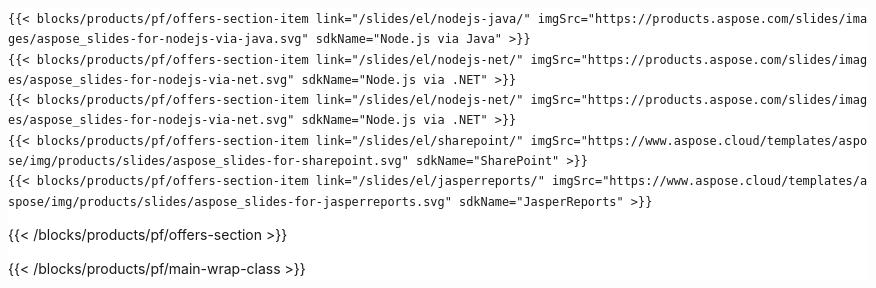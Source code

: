     {{< blocks/products/pf/offers-section-item link="/slides/el/nodejs-java/" imgSrc="https://products.aspose.com/slides/images/aspose_slides-for-nodejs-via-java.svg" sdkName="Node.js via Java" >}}
    {{< blocks/products/pf/offers-section-item link="/slides/el/nodejs-net/" imgSrc="https://products.aspose.com/slides/images/aspose_slides-for-nodejs-via-net.svg" sdkName="Node.js via .NET" >}}
    {{< blocks/products/pf/offers-section-item link="/slides/el/nodejs-net/" imgSrc="https://products.aspose.com/slides/images/aspose_slides-for-nodejs-via-net.svg" sdkName="Node.js via .NET" >}}
    {{< blocks/products/pf/offers-section-item link="/slides/el/sharepoint/" imgSrc="https://www.aspose.cloud/templates/aspose/img/products/slides/aspose_slides-for-sharepoint.svg" sdkName="SharePoint" >}}
    {{< blocks/products/pf/offers-section-item link="/slides/el/jasperreports/" imgSrc="https://www.aspose.cloud/templates/aspose/img/products/slides/aspose_slides-for-jasperreports.svg" sdkName="JasperReports" >}}

{{< /blocks/products/pf/offers-section >}}

{{< /blocks/products/pf/main-wrap-class >}}